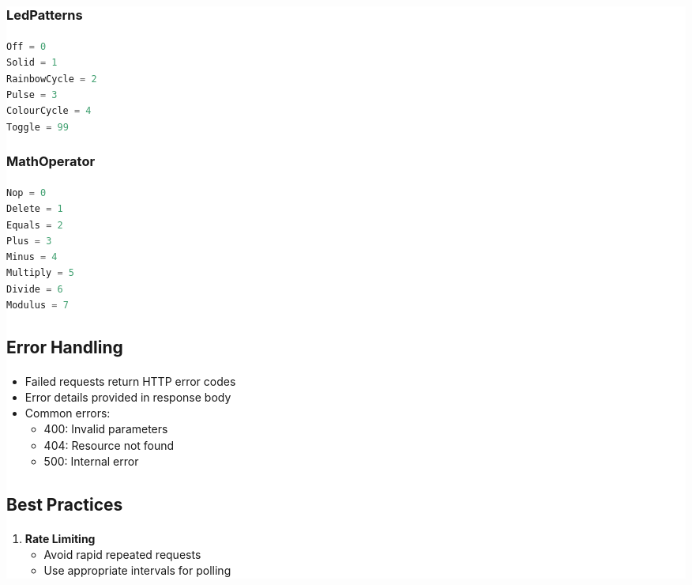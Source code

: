 ### LedPatterns
```cpp
Off = 0
Solid = 1
RainbowCycle = 2
Pulse = 3
ColourCycle = 4
Toggle = 99
```

### MathOperator
```cpp
Nop = 0
Delete = 1
Equals = 2
Plus = 3
Minus = 4
Multiply = 5
Divide = 6
Modulus = 7
```

## Error Handling

- Failed requests return HTTP error codes
- Error details provided in response body
- Common errors:
  - 400: Invalid parameters
  - 404: Resource not found
  - 500: Internal error

## Best Practices

1. **Rate Limiting**
   - Avoid rapid repeated requests
   - Use appropriate intervals for polling
